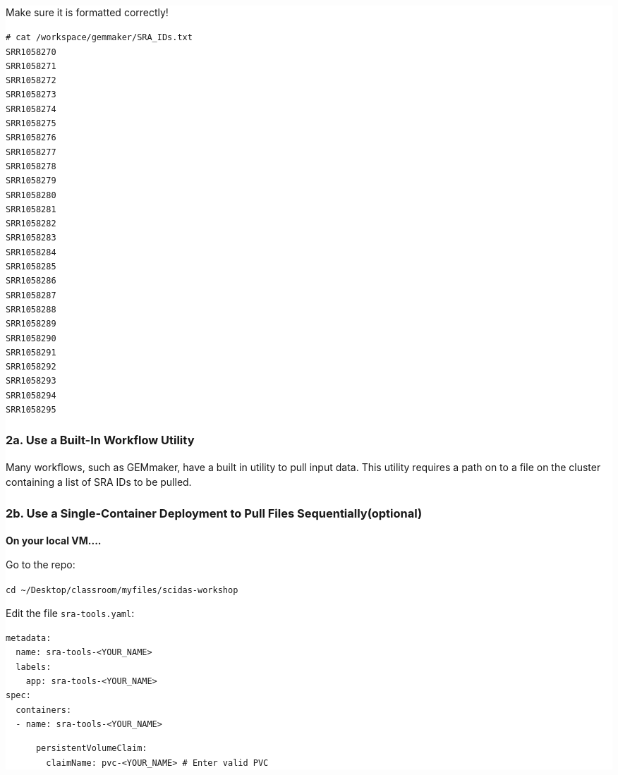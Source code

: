 Make sure it is formatted correctly!

```
# cat /workspace/gemmaker/SRA_IDs.txt
SRR1058270
SRR1058271
SRR1058272
SRR1058273
SRR1058274
SRR1058275
SRR1058276
SRR1058277
SRR1058278
SRR1058279
SRR1058280
SRR1058281
SRR1058282
SRR1058283
SRR1058284
SRR1058285
SRR1058286
SRR1058287
SRR1058288
SRR1058289
SRR1058290
SRR1058291
SRR1058292
SRR1058293
SRR1058294
SRR1058295
```


### 2a. Use a Built-In Workflow Utility 

Many workflows, such as GEMmaker, have a built in utility to pull input data. This utility requires a path on to a file on the cluster containing a list of SRA IDs to be pulled.

### 2b. Use a Single-Container Deployment to Pull Files Sequentially(optional)

**On your local VM....**

Go to the repo:

`cd ~/Desktop/classroom/myfiles/scidas-workshop`

Edit the file `sra-tools.yaml`:

```
metadata:
  name: sra-tools-<YOUR_NAME>
  labels:
    app: sra-tools-<YOUR_NAME>
spec:
  containers:
  - name: sra-tools-<YOUR_NAME>
```
```
      persistentVolumeClaim:
        claimName: pvc-<YOUR_NAME> # Enter valid PVC
```
